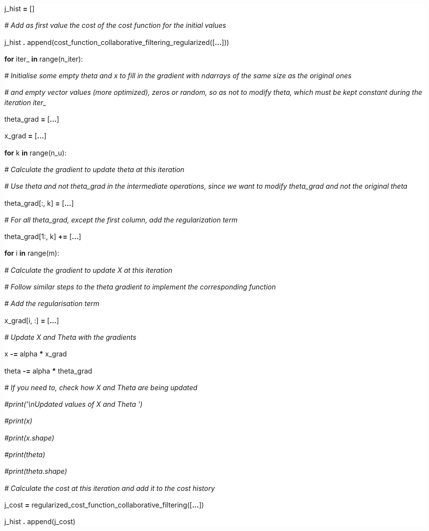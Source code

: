 j\_hist **=** []

_# Add as first value the cost of the cost function for the initial values_

j\_hist **.** append(cost\_function\_collaborative\_filtering\_regularized([**...**]))

**for** iter\_ **in** range(n\_iter):

_# Initialise some empty theta and x to fill in the gradient with ndarrays of the same size as the original ones_

_# and empty vector values (more optimized), zeros or random, so as not to modify theta, which must be kept constant during the iteration iter\__

theta\_grad **=** [**...**]

x\_grad **=** [**...**]

**for** k **in** range(n\_u):

_# Calculate the gradient to update theta at this iteration_

_# Use theta and not theta\_grad in the intermediate operations, since we want to modify theta\_grad and not the original theta_

theta\_grad[:, k] **=** [**...**]

_# For all theta\_grad, except the first column, add the regularization term_

theta\_grad[1:, k] **+=** [**...**]

**for** i **in** range(m):

_# Calculate the gradient to update X at this iteration_

_# Follow similar steps to the theta gradient to implement the corresponding function_

_# Add the regularisation term_

x\_grad[i, :] **=** [**...**]

_# Update X and Theta with the gradients_

x **-=** alpha **\*** x\_grad

theta **-=** alpha **\*** theta\_grad

_# If you need to, check how X and Theta are being updated_

_#print('\nUpdated values of X and Theta ')_

_#print(x)_

_#print(x.shape)_

_#print(theta)_

_#print(theta.shape)_

_# Calculate the cost at this iteration and add it to the cost history_

j\_cost **=** regularized\_cost\_function\_collaborative\_filtering([**...**])

j\_hist **.** append(j\_cost)
